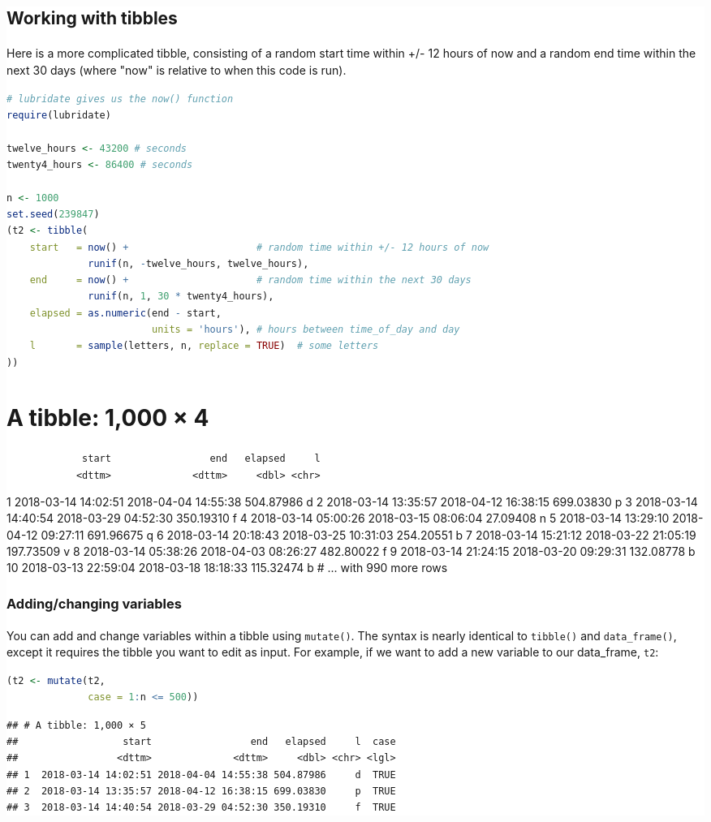 <a name="working"></a>Working with tibbles
------------------------------------------

Here is a more complicated tibble, consisting of a random start time within +/- 12 hours of now and a random end time within the next 30 days (where "now" is relative to when this code is run).

``` r
# lubridate gives us the now() function
require(lubridate)

twelve_hours <- 43200 # seconds
twenty4_hours <- 86400 # seconds

n <- 1000
set.seed(239847)
(t2 <- tibble(
    start   = now() +                      # random time within +/- 12 hours of now
              runif(n, -twelve_hours, twelve_hours), 
    end     = now() +                      # random time within the next 30 days
              runif(n, 1, 30 * twenty4_hours),
    elapsed = as.numeric(end - start, 
                         units = 'hours'), # hours between time_of_day and day
    l       = sample(letters, n, replace = TRUE)  # some letters
))
```

A tibble: 1,000 × 4
===================

                 start                 end   elapsed     l
                <dttm>              <dttm>     <dbl> <chr>

1 2018-03-14 14:02:51 2018-04-04 14:55:38 504.87986 d 2 2018-03-14 13:35:57 2018-04-12 16:38:15 699.03830 p 3 2018-03-14 14:40:54 2018-03-29 04:52:30 350.19310 f 4 2018-03-14 05:00:26 2018-03-15 08:06:04 27.09408 n 5 2018-03-14 13:29:10 2018-04-12 09:27:11 691.96675 q 6 2018-03-14 20:18:43 2018-03-25 10:31:03 254.20551 b 7 2018-03-14 15:21:12 2018-03-22 21:05:19 197.73509 v 8 2018-03-14 05:38:26 2018-04-03 08:26:27 482.80022 f 9 2018-03-14 21:24:15 2018-03-20 09:29:31 132.08778 b 10 2018-03-13 22:59:04 2018-03-18 18:18:33 115.32474 b \# ... with 990 more rows

### Adding/changing variables

You can add and change variables within a tibble using `mutate()`. The syntax is nearly identical to `tibble()` and `data_frame()`, except it requires the tibble you want to edit as input. For example, if we want to add a new variable to our data\_frame, `t2`:

``` r
(t2 <- mutate(t2,
              case = 1:n <= 500))
```

    ## # A tibble: 1,000 × 5
    ##                  start                 end   elapsed     l  case
    ##                 <dttm>              <dttm>     <dbl> <chr> <lgl>
    ## 1  2018-03-14 14:02:51 2018-04-04 14:55:38 504.87986     d  TRUE
    ## 2  2018-03-14 13:35:57 2018-04-12 16:38:15 699.03830     p  TRUE
    ## 3  2018-03-14 14:40:54 2018-03-29 04:52:30 350.19310     f  TRUE